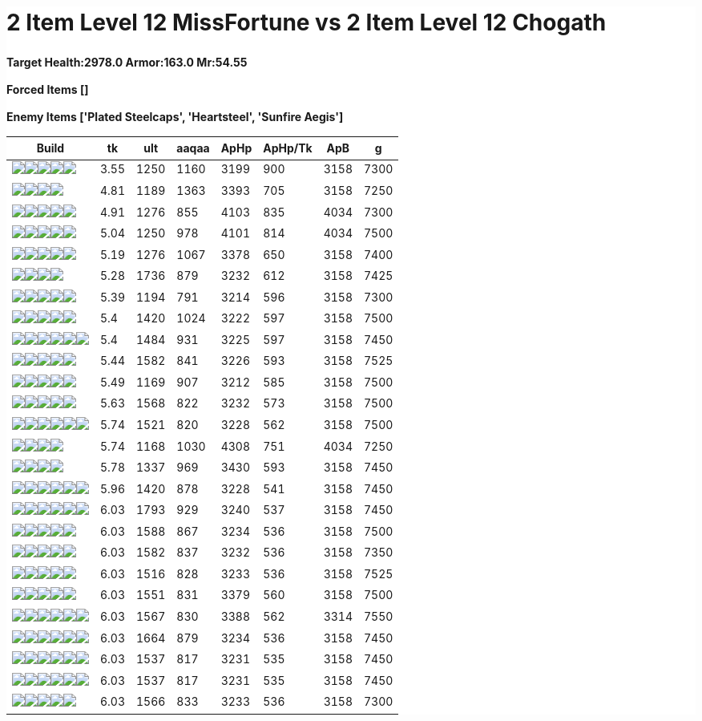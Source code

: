 
















# 2 Item Level 12 MissFortune vs 2 Item Level 12 Chogath

**Target Health:2978.0 Armor:163.0 Mr:54.55**


**Forced Items []**


**Enemy Items ['Plated Steelcaps', 'Heartsteel', 'Sunfire Aegis']**




Build | tk | ult | aaqaa |ApHp | ApHp/Tk | ApB | g
-|-|-|-|-|-|-|-
![](/item/6672.png)![](/item/3124.png)![](/item/1001.png)![](/item/1055.png)![](/item/1036.png)|3.55|1250|1160|3199|900|3158|7300
![](/item/3153.png)![](/item/3124.png)![](/item/1001.png)![](/item/1055.png)|4.81|1189|1363|3393|705|3158|7250
![](/item/6672.png)![](/item/3091.png)![](/item/1001.png)![](/item/1055.png)![](/item/1036.png)|4.91|1276|855|4103|835|4034|7300
![](/item/3124.png)![](/item/3091.png)![](/item/1001.png)![](/item/1055.png)![](/item/1036.png)|5.04|1250|978|4101|814|4034|7500
![](/item/6672.png)![](/item/3153.png)![](/item/1001.png)![](/item/1055.png)![](/item/1036.png)|5.19|1276|1067|3378|650|3158|7400
![](/item/6672.png)![](/item/3142.png)![](/item/1055.png)![](/item/1037.png)|5.28|1736|879|3232|612|3158|7425
![](/item/6672.png)![](/item/3115.png)![](/item/1001.png)![](/item/1055.png)![](/item/1036.png)|5.39|1194|791|3214|596|3158|7300
![](/item/6672.png)![](/item/6671.png)![](/item/1001.png)![](/item/1055.png)![](/item/1036.png)|5.4|1420|1024|3222|597|3158|7500
![](/item/6672.png)![](/item/3095.png)![](/item/1001.png)![](/item/1055.png)![](/item/1036.png)![](/item/1036.png)|5.4|1484|931|3225|597|3158|7450
![](/item/6672.png)![](/item/3004.png)![](/item/1001.png)![](/item/1055.png)![](/item/1037.png)|5.44|1582|841|3226|593|3158|7525
![](/item/3124.png)![](/item/3115.png)![](/item/1001.png)![](/item/1055.png)![](/item/1036.png)|5.49|1169|907|3212|585|3158|7500
![](/item/6672.png)![](/item/6675.png)![](/item/1001.png)![](/item/1055.png)![](/item/1036.png)|5.63|1568|822|3232|573|3158|7500
![](/item/6672.png)![](/item/3006.png)![](/item/1055.png)![](/item/1038.png)![](/item/1038.png)![](/item/1036.png)|5.74|1521|820|3228|562|3158|7500
![](/item/3153.png)![](/item/3091.png)![](/item/1001.png)![](/item/1055.png)|5.74|1168|1030|4308|751|4034|7250
![](/item/3153.png)![](/item/6675.png)![](/item/1001.png)![](/item/1055.png)|5.78|1337|969|3430|593|3158|7450
![](/item/6672.png)![](/item/3087.png)![](/item/1001.png)![](/item/1055.png)![](/item/1036.png)![](/item/1036.png)|5.96|1420|878|3228|541|3158|7450
![](/item/6672.png)![](/item/3036.png)![](/item/1001.png)![](/item/1055.png)![](/item/1036.png)![](/item/1036.png)|6.03|1793|929|3240|537|3158|7450
![](/item/6672.png)![](/item/3031.png)![](/item/1001.png)![](/item/1055.png)![](/item/1036.png)|6.03|1588|867|3234|536|3158|7500
![](/item/6672.png)![](/item/3179.png)![](/item/1001.png)![](/item/1055.png)![](/item/1038.png)|6.03|1582|837|3232|536|3158|7350
![](/item/6672.png)![](/item/3508.png)![](/item/1001.png)![](/item/1055.png)![](/item/1037.png)|6.03|1516|828|3233|536|3158|7525
![](/item/6672.png)![](/item/3074.png)![](/item/1001.png)![](/item/1055.png)![](/item/1036.png)|6.03|1551|831|3379|560|3158|7500
![](/item/6672.png)![](/item/6692.png)![](/item/1001.png)![](/item/1055.png)![](/item/1036.png)![](/item/1036.png)|6.03|1567|830|3388|562|3314|7550
![](/item/6672.png)![](/item/3033.png)![](/item/1001.png)![](/item/1055.png)![](/item/1036.png)![](/item/1036.png)|6.03|1664|879|3234|536|3158|7450
![](/item/6672.png)![](/item/6693.png)![](/item/1001.png)![](/item/1055.png)![](/item/1036.png)![](/item/1036.png)|6.03|1537|817|3231|535|3158|7450
![](/item/6672.png)![](/item/6696.png)![](/item/1001.png)![](/item/1055.png)![](/item/1036.png)![](/item/1036.png)|6.03|1537|817|3231|535|3158|7450
![](/item/6672.png)![](/item/6694.png)![](/item/1001.png)![](/item/1055.png)![](/item/1036.png)|6.03|1566|833|3233|536|3158|7300